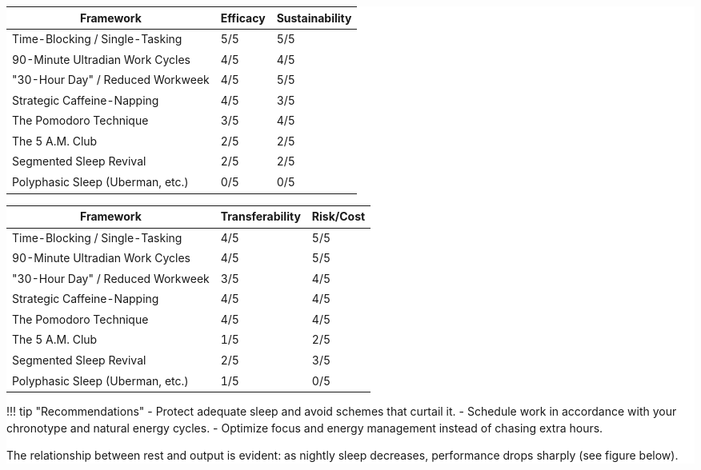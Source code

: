 | Framework                         | Efficacy | Sustainability |
| --------------------------------- | -------- | -------------- |
| Time-Blocking / Single-Tasking    | 5/5      | 5/5            |
| 90-Minute Ultradian Work Cycles   | 4/5      | 4/5            |
| "30-Hour Day" / Reduced Workweek | 4/5      | 5/5            |
| Strategic Caffeine-Napping        | 4/5      | 3/5            |
| The Pomodoro Technique            | 3/5      | 4/5            |
| The 5 A.M. Club                   | 2/5      | 2/5            |
| Segmented Sleep Revival           | 2/5      | 2/5            |
| Polyphasic Sleep (Uberman, etc.)  | 0/5      | 0/5            |

| Framework                         | Transferability | Risk/Cost |
| --------------------------------- | --------------- | --------- |
| Time-Blocking / Single-Tasking    | 4/5             | 5/5       |
| 90-Minute Ultradian Work Cycles   | 4/5             | 5/5       |
| "30-Hour Day" / Reduced Workweek | 3/5             | 4/5       |
| Strategic Caffeine-Napping        | 4/5             | 4/5       |
| The Pomodoro Technique            | 4/5             | 4/5       |
| The 5 A.M. Club                   | 1/5             | 2/5       |
| Segmented Sleep Revival           | 2/5             | 3/5       |
| Polyphasic Sleep (Uberman, etc.)  | 1/5             | 0/5       |

!!! tip "Recommendations"
    - Protect adequate sleep and avoid schemes that curtail it.
    - Schedule work in accordance with your chronotype and natural energy cycles.
    - Optimize focus and energy management instead of chasing extra hours.

The relationship between rest and output is evident: as nightly sleep decreases, performance drops sharply (see figure below).
